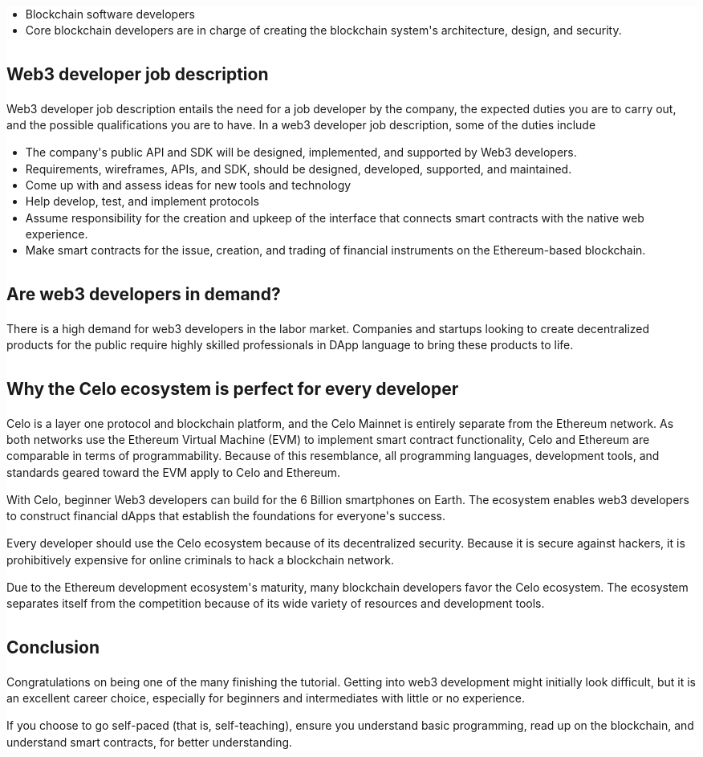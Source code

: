 - Blockchain software developers
- Core blockchain developers are in charge of creating the blockchain system's architecture, design, and security.

## Web3 developer job description

Web3 developer job description entails the need for a job developer by the company, the expected duties you are to carry out, and the possible qualifications you are to have. In a web3 developer job description, some of the duties include

- The company's public API and SDK will be designed, implemented, and supported by Web3 developers.
- Requirements, wireframes, APIs, and SDK, should be designed, developed, supported, and maintained.
- Come up with and assess ideas for new tools and technology
- Help develop, test, and implement protocols
- Assume responsibility for the creation and upkeep of the interface that connects smart contracts with the native web experience.
- Make smart contracts for the issue, creation, and trading of financial instruments on the Ethereum-based blockchain.

## Are web3 developers in demand?

There is a high demand for web3 developers in the labor market. Companies and startups looking to create decentralized products for the public require highly skilled professionals in DApp language to bring these products to life.

## Why the Celo ecosystem is perfect for every developer

Celo is a layer one protocol and blockchain platform, and the Celo Mainnet is entirely separate from the Ethereum network. As both networks use the Ethereum Virtual Machine (EVM) to implement smart contract functionality, Celo and Ethereum are comparable in terms of programmability. Because of this resemblance, all programming languages, development tools, and standards geared toward the EVM apply to Celo and Ethereum.

With Celo, beginner Web3 developers can build for the 6 Billion smartphones on Earth. The ecosystem enables web3 developers to construct financial dApps that establish the foundations for everyone's success.

Every developer should use the Celo ecosystem because of its decentralized security. Because it is secure against hackers, it is prohibitively expensive for online criminals to hack a blockchain network.

Due to the Ethereum development ecosystem's maturity, many blockchain developers favor the Celo ecosystem. The ecosystem separates itself from the competition because of its wide variety of resources and development tools.

## Conclusion

Congratulations on being one of the many finishing the tutorial. Getting into web3 development might initially look difficult, but it is an excellent career choice, especially for beginners and intermediates with little or no experience.

If you choose to go self-paced (that is, self-teaching), ensure you understand basic programming, read up on the blockchain, and understand smart contracts, for better understanding.
